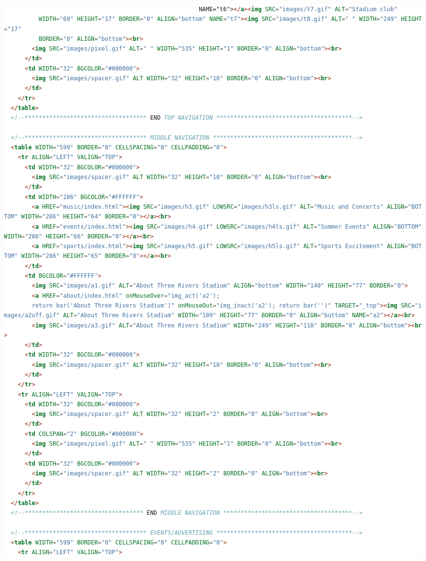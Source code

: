 ```html
                                                        NAME="t6"></a><img SRC="images/t7.gif" ALT="Stadium club"
          WIDTH="69" HEIGHT="17" BORDER="0" ALIGN="bottom" NAME="t7"><img SRC="images/t8.gif" ALT=" " WIDTH="249" HEIGHT="17"
          BORDER="0" ALIGN="bottom"><br>
        <img SRC="images/pixel.gif" ALT=" " WIDTH="535" HEIGHT="1" BORDER="0" ALIGN="bottom"><br>
      </td>
      <td WIDTH="32" BGCOLOR="#000000">
        <img SRC="images/spacer.gif" ALT WIDTH="32" HEIGHT="10" BORDER="0" ALIGN="bottom"><br>
      </td>
    </tr>
  </table>
  <!--*********************************** END TOP NAVIGATION ***************************************-->

  <!--*********************************** MIDDLE NAVIGATION ****************************************-->
  <table WIDTH="599" BORDER="0" CELLSPACING="0" CELLPADDING="0">
    <tr ALIGN="LEFT" VALIGN="TOP">
      <td WIDTH="32" BGCOLOR="#000000">
        <img SRC="images/spacer.gif" ALT WIDTH="32" HEIGHT="10" BORDER="0" ALIGN="bottom"><br>
      </td>
      <td WIDTH="286" BGCOLOR="#FFFFFF">
        <a HREF="music/index.html"><img SRC="images/h3.gif" LOWSRC="images/h3ls.gif" ALT="Music and Concerts" ALIGN="BOTTOM" WIDTH="286" HEIGHT="64" BORDER="0"></a><br>
        <a HREF="events/index.html"><img SRC="images/h4.gif" LOWSRC="images/h4ls.gif" ALT="Summer Events" ALIGN="BOTTOM" WIDTH="286" HEIGHT="66" BORDER="0"></a><br>
        <a HREF="sports/index.html"><img SRC="images/h5.gif" LOWSRC="images/h5ls.gif" ALT="Sports Excitement" ALIGN="BOTTOM" WIDTH="286" HEIGHT="65" BORDER="0"></a><br>
      </td>
      <td BGCOLOR="#FFFFFF">
        <img SRC="images/a1.gif" ALT="About Three Rivers Stadium" ALIGN="bottom" WIDTH="140" HEIGHT="77" BORDER="0">
        <a HREF="about/index.html" onMouseOver="img_act('a2'); 
		return bar('About Three Rivers Stadium')" onMouseOut="img_inact('a2'); return bar('')" TARGET="_top"><img SRC="images/a2off.gif" ALT="About Three Rivers Stadium" WIDTH="109" HEIGHT="77" BORDER="0" ALIGN="bottom" NAME="a2"></a><br>
        <img SRC="images/a3.gif" ALT="About Three Rivers Stadium" WIDTH="249" HEIGHT="118" BORDER="0" ALIGN="bottom"><br>
      </td>
      <td WIDTH="32" BGCOLOR="#000000">
        <img SRC="images/spacer.gif" ALT WIDTH="32" HEIGHT="10" BORDER="0" ALIGN="bottom"><br>
      </td>
    </tr>
    <tr ALIGN="LEFT" VALIGN="TOP">
      <td WIDTH="32" BGCOLOR="#000000">
        <img SRC="images/spacer.gif" ALT WIDTH="32" HEIGHT="2" BORDER="0" ALIGN="bottom"><br>
      </td>
      <td COLSPAN="2" BGCOLOR="#000000">
        <img SRC="images/pixel.gif" ALT=" " WIDTH="535" HEIGHT="1" BORDER="0" ALIGN="bottom"><br>
      </td>
      <td WIDTH="32" BGCOLOR="#000000">
        <img SRC="images/spacer.gif" ALT WIDTH="32" HEIGHT="2" BORDER="0" ALIGN="bottom"><br>
      </td>
    </tr>
  </table>
  <!--********************************** END MIDDLE NAVIGATION *************************************-->

  <!--*********************************** EVENTS/ADVERTISING ***************************************-->
  <table WIDTH="599" BORDER="0" CELLSPACING="0" CELLPADDING="0">
    <tr ALIGN="LEFT" VALIGN="TOP">
```